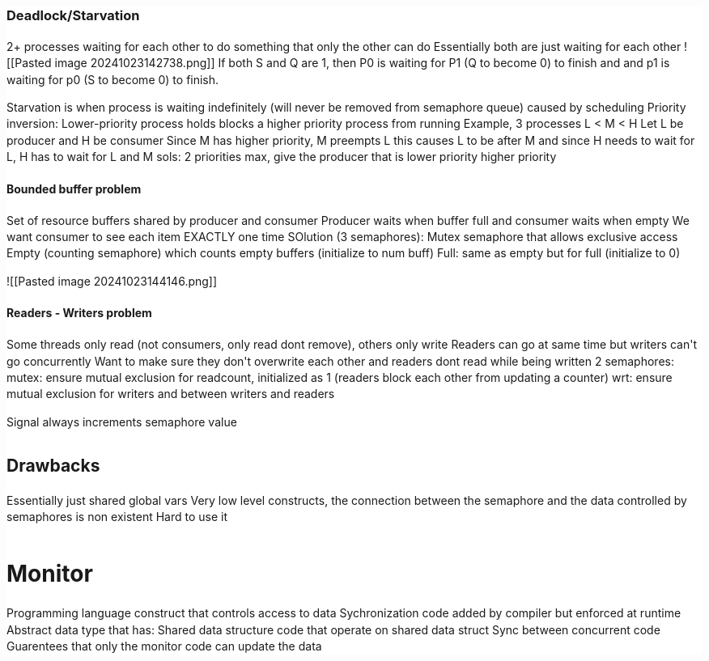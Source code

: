 
### Deadlock/Starvation
2+ processes waiting for each other to do something that only the other can do
Essentially both are just waiting for each other
![[Pasted image 20241023142738.png]]
If both S and Q are 1, then P0 is waiting for P1 (Q to become 0) to finish and and p1 is waiting for p0 (S to become 0) to finish.


Starvation is when process is waiting indefinitely (will never be removed from semaphore queue)
	caused by scheduling
Priority inversion: Lower-priority process holds blocks a higher priority process from running
	Example, 3 processes L < M < H
	Let L be producer and H be consumer
	Since M has higher priority, M preempts L this causes L to be after M and since H needs to wait for L, H has to wait for L and M
	sols: 2 priorities max, give the producer that is lower priority higher priority

#### Bounded buffer problem
Set of resource buffers shared by producer and consumer
Producer waits when buffer full and consumer waits when empty
We want consumer to see each item EXACTLY one time
SOlution (3 semaphores):
	Mutex semaphore that allows exclusive access
	Empty (counting semaphore) which counts empty buffers (initialize to num buff)
	Full: same as empty but for full (initialize to 0)

![[Pasted image 20241023144146.png]]

#### Readers - Writers problem
Some threads only read (not consumers, only read dont remove), others only write
Readers can go at same time but writers can't go concurrently
Want to make sure they don't overwrite each other and readers dont read while being written
2 semaphores:
	mutex: ensure mutual exclusion for readcount, initialized as 1 (readers block each other from updating a counter)
	wrt: ensure mutual exclusion for writers and between writers and readers

Signal always increments semaphore value
## Drawbacks
Essentially just shared global vars
Very low level constructs, the connection between the semaphore and the data controlled by semaphores is non existent 
Hard to use it 

# Monitor
Programming language construct that controls access to data
	Sychronization code added by compiler but enforced at runtime
Abstract data type that has:
	Shared data structure
	code that operate on shared data struct
	Sync between concurrent code
Guarentees that only the monitor code can update the data
